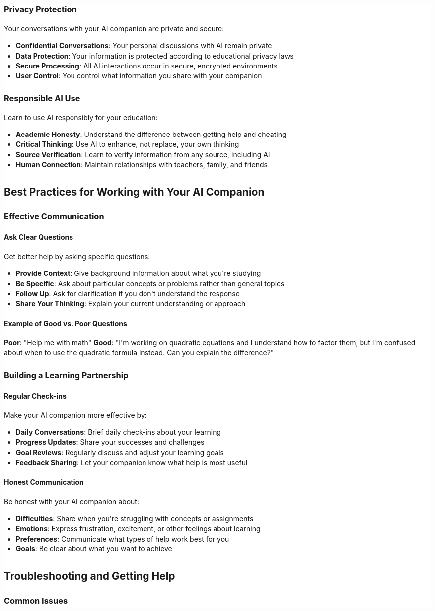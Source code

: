 ### Privacy Protection
Your conversations with your AI companion are private and secure:
- **Confidential Conversations**: Your personal discussions with AI remain private
- **Data Protection**: Your information is protected according to educational privacy laws
- **Secure Processing**: All AI interactions occur in secure, encrypted environments
- **User Control**: You control what information you share with your companion

### Responsible AI Use
Learn to use AI responsibly for your education:
- **Academic Honesty**: Understand the difference between getting help and cheating
- **Critical Thinking**: Use AI to enhance, not replace, your own thinking
- **Source Verification**: Learn to verify information from any source, including AI
- **Human Connection**: Maintain relationships with teachers, family, and friends

## Best Practices for Working with Your AI Companion

### Effective Communication

#### Ask Clear Questions
Get better help by asking specific questions:
- **Provide Context**: Give background information about what you're studying
- **Be Specific**: Ask about particular concepts or problems rather than general topics
- **Follow Up**: Ask for clarification if you don't understand the response
- **Share Your Thinking**: Explain your current understanding or approach

#### Example of Good vs. Poor Questions
**Poor**: "Help me with math"
**Good**: "I'm working on quadratic equations and I understand how to factor them, but I'm confused about when to use the quadratic formula instead. Can you explain the difference?"

### Building a Learning Partnership

#### Regular Check-ins
Make your AI companion more effective by:
- **Daily Conversations**: Brief daily check-ins about your learning
- **Progress Updates**: Share your successes and challenges
- **Goal Reviews**: Regularly discuss and adjust your learning goals
- **Feedback Sharing**: Let your companion know what help is most useful

#### Honest Communication
Be honest with your AI companion about:
- **Difficulties**: Share when you're struggling with concepts or assignments
- **Emotions**: Express frustration, excitement, or other feelings about learning
- **Preferences**: Communicate what types of help work best for you
- **Goals**: Be clear about what you want to achieve

## Troubleshooting and Getting Help

### Common Issues
